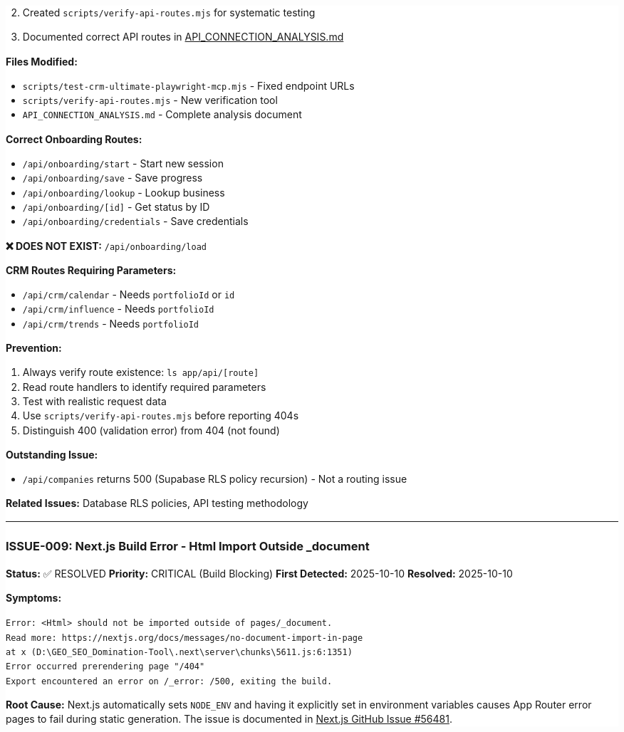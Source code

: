 2. Created `scripts/verify-api-routes.mjs` for systematic testing

3. Documented correct API routes in [API_CONNECTION_ANALYSIS.md](../../../API_CONNECTION_ANALYSIS.md)

**Files Modified:**
- `scripts/test-crm-ultimate-playwright-mcp.mjs` - Fixed endpoint URLs
- `scripts/verify-api-routes.mjs` - New verification tool
- `API_CONNECTION_ANALYSIS.md` - Complete analysis document

**Correct Onboarding Routes:**
- `/api/onboarding/start` - Start new session
- `/api/onboarding/save` - Save progress
- `/api/onboarding/lookup` - Lookup business
- `/api/onboarding/[id]` - Get status by ID
- `/api/onboarding/credentials` - Save credentials

**❌ DOES NOT EXIST:** `/api/onboarding/load`

**CRM Routes Requiring Parameters:**
- `/api/crm/calendar` - Needs `portfolioId` or `id`
- `/api/crm/influence` - Needs `portfolioId`
- `/api/crm/trends` - Needs `portfolioId`

**Prevention:**
1. Always verify route existence: `ls app/api/[route]`
2. Read route handlers to identify required parameters
3. Test with realistic request data
4. Use `scripts/verify-api-routes.mjs` before reporting 404s
5. Distinguish 400 (validation error) from 404 (not found)

**Outstanding Issue:**
- `/api/companies` returns 500 (Supabase RLS policy recursion) - Not a routing issue

**Related Issues:** Database RLS policies, API testing methodology

---

### ISSUE-009: Next.js Build Error - Html Import Outside _document
**Status:** ✅ RESOLVED
**Priority:** CRITICAL (Build Blocking)
**First Detected:** 2025-10-10
**Resolved:** 2025-10-10

**Symptoms:**
```
Error: <Html> should not be imported outside of pages/_document.
Read more: https://nextjs.org/docs/messages/no-document-import-in-page
at x (D:\GEO_SEO_Domination-Tool\.next\server\chunks\5611.js:6:1351)
Error occurred prerendering page "/404"
Export encountered an error on /_error: /500, exiting the build.
```

**Root Cause:**
Next.js automatically sets `NODE_ENV` and having it explicitly set in environment variables causes App Router error pages to fail during static generation. The issue is documented in [Next.js GitHub Issue #56481](https://github.com/vercel/next.js/issues/56481).
